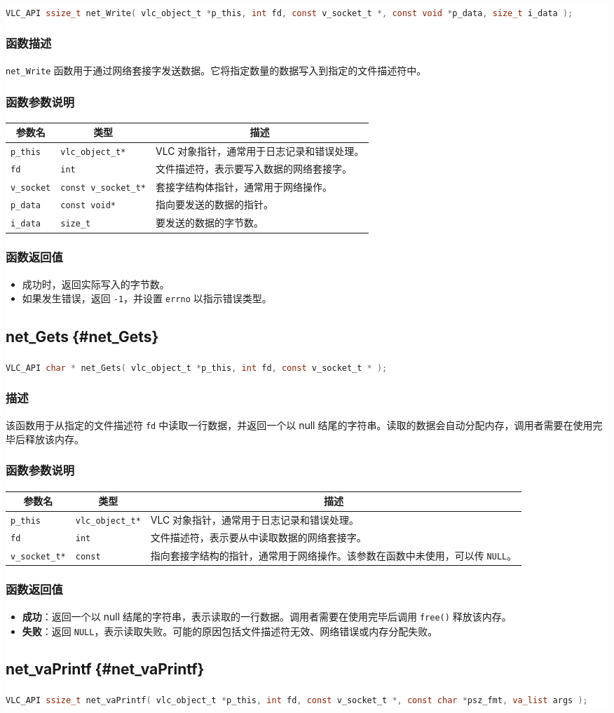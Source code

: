 ```c
VLC_API ssize_t net_Write( vlc_object_t *p_this, int fd, const v_socket_t *, const void *p_data, size_t i_data );
```

### 函数描述
`net_Write` 函数用于通过网络套接字发送数据。它将指定数量的数据写入到指定的文件描述符中。

### 函数参数说明

| 参数名    | 类型           | 描述                                                                 |
|-----------|----------------|--------------------------------------------------------------------------|
| `p_this`  | `vlc_object_t*` | VLC 对象指针，通常用于日志记录和错误处理。                                 |
| `fd`      | `int`          | 文件描述符，表示要写入数据的网络套接字。                                   |
| `v_socket`| `const v_socket_t*` | 套接字结构体指针，通常用于网络操作。 |
| `p_data`  | `const void*`  | 指向要发送的数据的指针。                                                 |
| `i_data`  | `size_t`       | 要发送的数据的字节数。                                                   |

### 函数返回值
- 成功时，返回实际写入的字节数。
- 如果发生错误，返回 `-1`，并设置 `errno` 以指示错误类型。
## net_Gets {#net_Gets}

```c
VLC_API char * net_Gets( vlc_object_t *p_this, int fd, const v_socket_t * );
```

### 描述
该函数用于从指定的文件描述符 `fd` 中读取一行数据，并返回一个以 null 结尾的字符串。读取的数据会自动分配内存，调用者需要在使用完毕后释放该内存。

### 函数参数说明

| 参数名       | 类型           | 描述                                                                 |
|--------------|----------------|--------------------------------------------------------------------------|
| `p_this`     | `vlc_object_t*` | VLC 对象指针，通常用于日志记录和错误处理。                               |
| `fd`         | `int`          | 文件描述符，表示要从中读取数据的网络套接字。                             |
| `v_socket_t*`| `const`        | 指向套接字结构的指针，通常用于网络操作。该参数在函数中未使用，可以传 `NULL`。 |

### 函数返回值

- **成功**：返回一个以 null 结尾的字符串，表示读取的一行数据。调用者需要在使用完毕后调用 `free()` 释放该内存。
- **失败**：返回 `NULL`，表示读取失败。可能的原因包括文件描述符无效、网络错误或内存分配失败。
## net_vaPrintf {#net_vaPrintf}

```c
VLC_API ssize_t net_vaPrintf( vlc_object_t *p_this, int fd, const v_socket_t *, const char *psz_fmt, va_list args );
```
